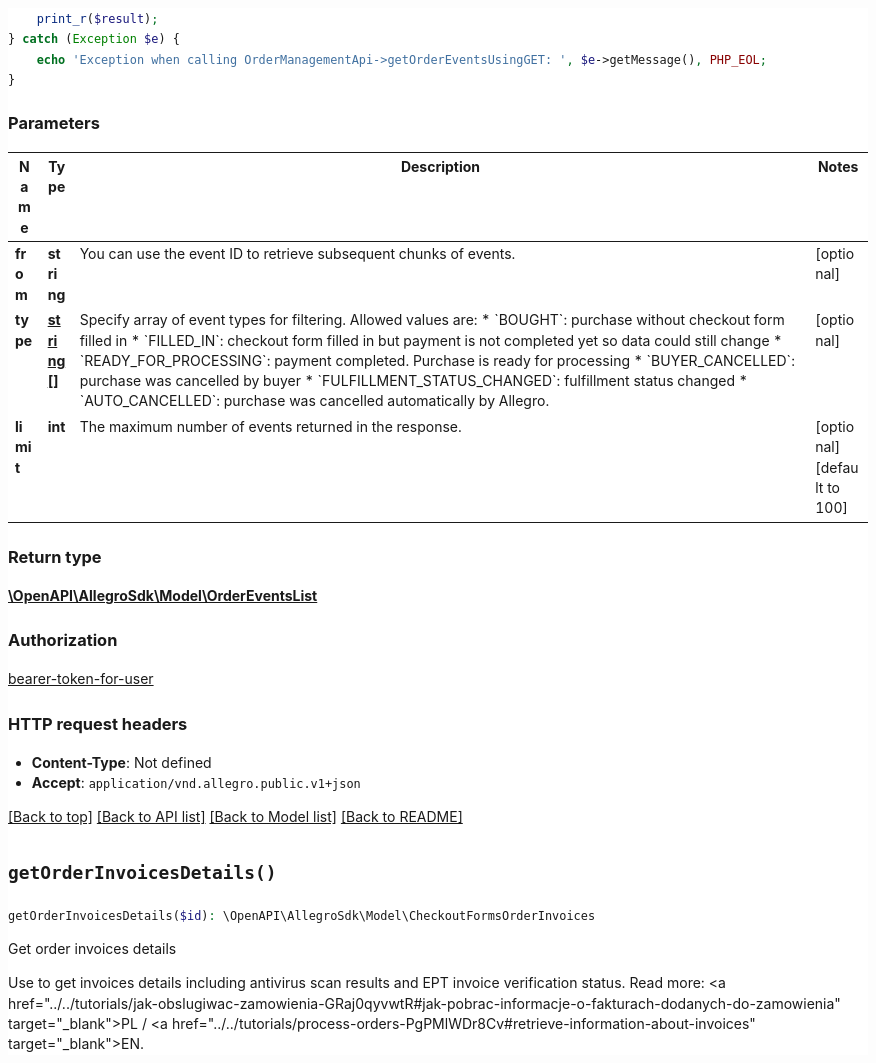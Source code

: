```php
    print_r($result);
} catch (Exception $e) {
    echo 'Exception when calling OrderManagementApi->getOrderEventsUsingGET: ', $e->getMessage(), PHP_EOL;
}
```

### Parameters

Name | Type | Description  | Notes
------------- | ------------- | ------------- | -------------
 **from** | **string**| You can use the event ID to retrieve subsequent chunks of events. | [optional]
 **type** | [**string[]**](../Model/string.md)| Specify array of event types for filtering. Allowed values are:   * &#x60;BOUGHT&#x60;: purchase without checkout form filled in   * &#x60;FILLED_IN&#x60;: checkout form filled in but payment is not completed yet so data could still change   * &#x60;READY_FOR_PROCESSING&#x60;: payment completed. Purchase is ready for processing   * &#x60;BUYER_CANCELLED&#x60;: purchase was cancelled by buyer   * &#x60;FULFILLMENT_STATUS_CHANGED&#x60;: fulfillment status changed   * &#x60;AUTO_CANCELLED&#x60;: purchase was cancelled automatically by Allegro. | [optional]
 **limit** | **int**| The maximum number of events returned in the response. | [optional] [default to 100]

### Return type

[**\OpenAPI\AllegroSdk\Model\OrderEventsList**](../Model/OrderEventsList.md)

### Authorization

[bearer-token-for-user](../../README.md#bearer-token-for-user)

### HTTP request headers

- **Content-Type**: Not defined
- **Accept**: `application/vnd.allegro.public.v1+json`

[[Back to top]](#) [[Back to API list]](../../README.md#endpoints)
[[Back to Model list]](../../README.md#models)
[[Back to README]](../../README.md)

## `getOrderInvoicesDetails()`

```php
getOrderInvoicesDetails($id): \OpenAPI\AllegroSdk\Model\CheckoutFormsOrderInvoices
```

Get order invoices details

Use to get invoices details including antivirus scan results and EPT invoice verification status. Read more: <a href=\"../../tutorials/jak-obslugiwac-zamowienia-GRaj0qyvwtR#jak-pobrac-informacje-o-fakturach-dodanych-do-zamowienia\" target=\"_blank\">PL</a> / <a href=\"../../tutorials/process-orders-PgPMlWDr8Cv#retrieve-information-about-invoices\" target=\"_blank\">EN</a>.
